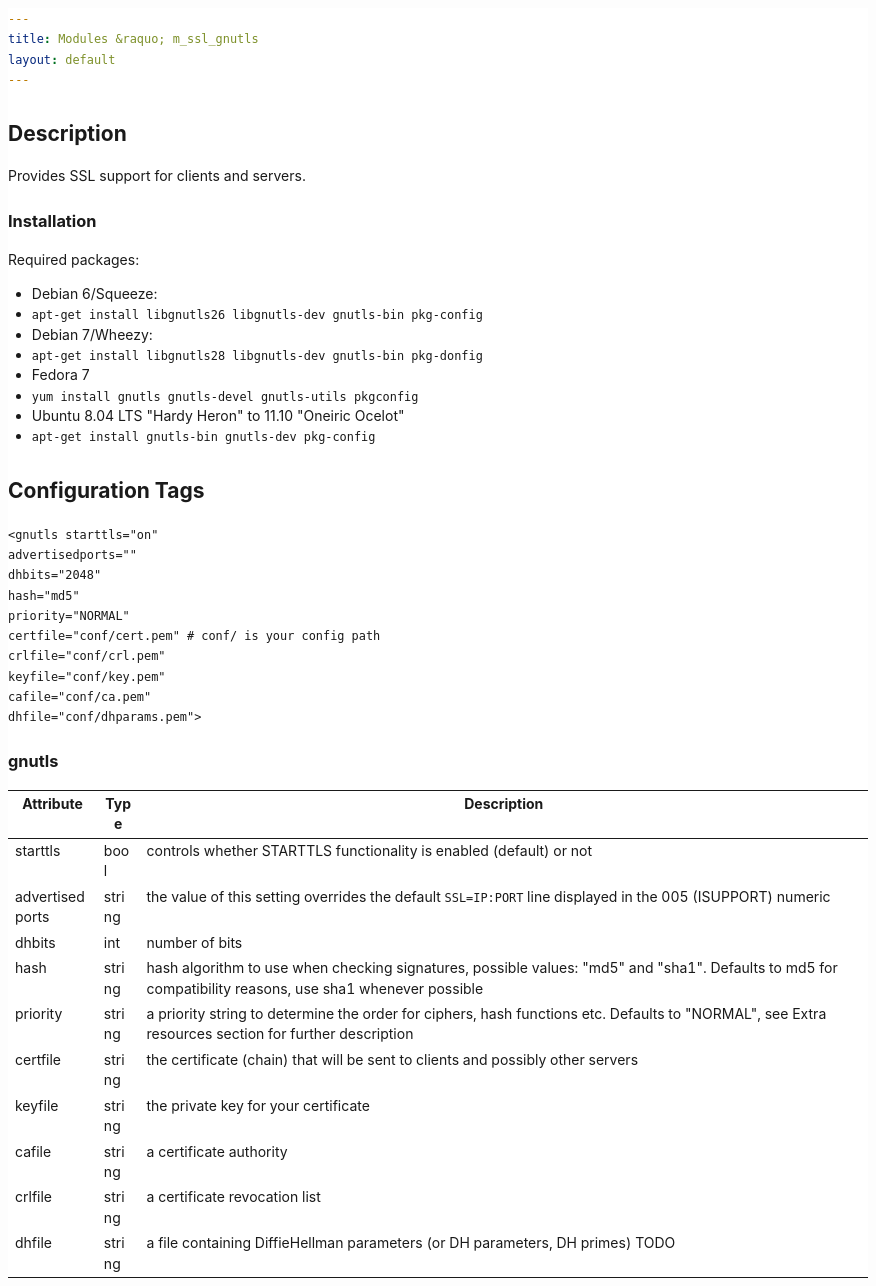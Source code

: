 ```yaml
---
title: Modules &raquo; m_ssl_gnutls
layout: default
---
```


## Description  

Provides SSL support for clients and servers.

### Installation

Required packages:

* Debian 6/Squeeze:
 * `apt-get install libgnutls26 libgnutls-dev gnutls-bin pkg-config`
* Debian 7/Wheezy:
 * `apt-get install libgnutls28 libgnutls-dev gnutls-bin pkg-donfig`
* Fedora 7
 * `yum install gnutls gnutls-devel gnutls-utils pkgconfig`
* Ubuntu 8.04 LTS "Hardy Heron" to 11.10 "Oneiric Ocelot"
 * `apt-get install gnutls-bin gnutls-dev pkg-config`




## Configuration Tags

    <gnutls starttls="on"
    advertisedports=""
    dhbits="2048"
    hash="md5"
    priority="NORMAL"
    certfile="conf/cert.pem" # conf/ is your config path
    crlfile="conf/crl.pem"
    keyfile="conf/key.pem"
    cafile="conf/ca.pem"
    dhfile="conf/dhparams.pem">
               
### gnutls

Attribute | Type | Description
--------- | ---- | -----------
starttls | bool | controls whether STARTTLS functionality is enabled (default) or not
advertisedports | string | the value of this setting overrides the default `SSL=IP:PORT` line displayed in the 005 (ISUPPORT) numeric
dhbits | int | number of bits 
hash | string | hash algorithm to use when checking signatures, possible values: "md5" and "sha1". Defaults to md5 for compatibility reasons, use sha1 whenever possible
priority | string | a priority string to determine the order for ciphers, hash functions etc. Defaults to "NORMAL", see Extra resources section for further description
certfile | string | the certificate (chain) that will be sent to clients and possibly other servers
keyfile | string | the private key for your certificate
cafile | string | a certificate authority 
crlfile | string | a certificate revocation list
dhfile | string | a file containing DiffieHellman parameters (or DH parameters, DH primes) TODO
